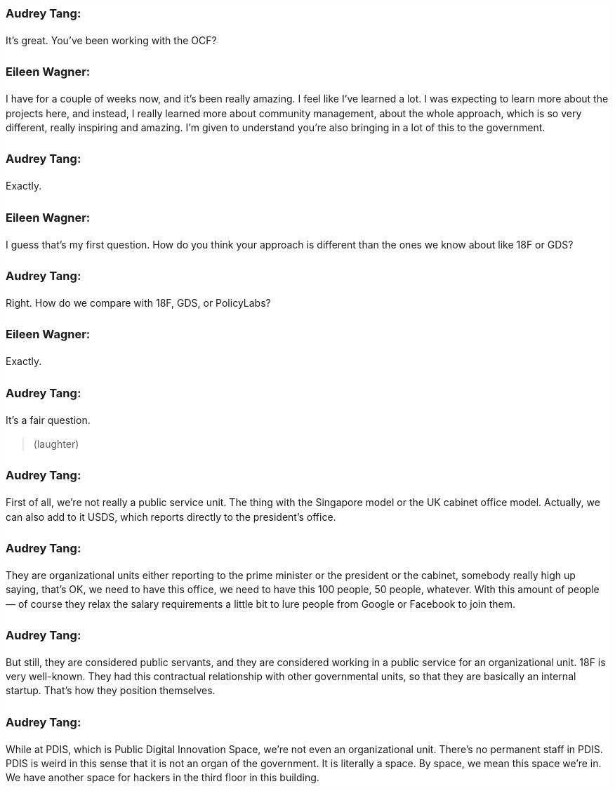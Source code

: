 ### Audrey Tang:
It’s great. You’ve been working with the OCF?

### Eileen Wagner:
I have for a couple of weeks now, and it’s been really amazing. I feel like I’ve learned a lot. I was expecting to learn more about the projects here, and instead, I really learned more about community management, about the whole approach, which is so very different, really inspiring and amazing. I’m given to understand you’re also bringing in a lot of this to the government.

### Audrey Tang:
Exactly.

### Eileen Wagner:
I guess that’s my first question. How do you think your approach is different than the ones we know about like 18F or GDS?

### Audrey Tang:
Right. How do we compare with 18F, GDS, or PolicyLabs?

### Eileen Wagner:
Exactly.

### Audrey Tang:
It’s a fair question.

> (laughter)

### Audrey Tang:
First of all, we’re not really a public service unit. The thing with the Singapore model or the UK cabinet office model. Actually, we can also add to it USDS, which reports directly to the president’s office.

### Audrey Tang:
They are organizational units either reporting to the prime minister or the president or the cabinet, somebody really high up saying, that’s OK, we need to have this office, we need to have this 100 people, 50 people, whatever. With this amount of people — of course they relax the salary requirements a little bit to lure people from Google or Facebook to join them.

### Audrey Tang:
But still, they are considered public servants, and they are considered working in a public service for an organizational unit. 18F is very well-known. They had this contractual relationship with other governmental units, so that they are basically an internal startup. That’s how they position themselves.

### Audrey Tang:
While at PDIS, which is Public Digital Innovation Space, we’re not even an organizational unit. There’s no permanent staff in PDIS. PDIS is weird in this sense that it is not an organ of the government. It is literally a space. By space, we mean this space we’re in. We have another space for hackers in the third floor in this building.
